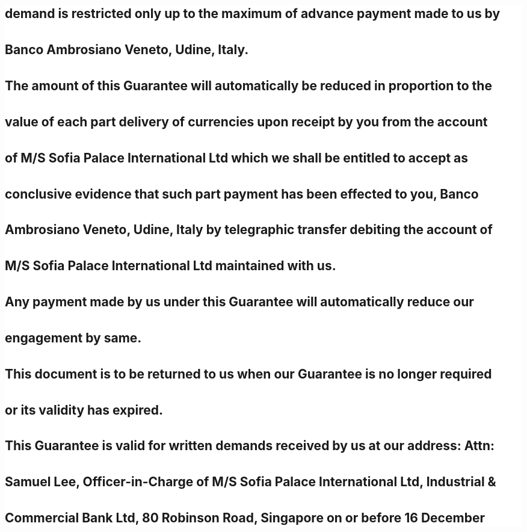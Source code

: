 ## demand is restricted only up to the maximum of advance payment made to us by 

## Banco Ambrosiano Veneto, Udine, Italy. 

## The amount of this Guarantee will automatically be reduced in proportion to the 

## value of each part delivery of currencies upon receipt by you from the account 

## of M/S Sofia Palace International Ltd which we shall be entitled to accept as 

## conclusive evidence that such part payment has been effected to you, Banco 

## Ambrosiano Veneto, Udine, Italy by telegraphic transfer debiting the account of 

## M/S Sofia Palace International Ltd maintained with us. 

## Any payment made by us under this Guarantee will automatically reduce our 

## engagement by same. 

## This document is to be returned to us when our Guarantee is no longer required 

## or its validity has expired. 

## This Guarantee is valid for written demands received by us at our address: Attn: 

## Samuel Lee, Officer-in-Charge of M/S Sofia Palace International Ltd, Industrial & 

## Commercial Bank Ltd, 80 Robinson Road, Singapore on or before 16 December 
